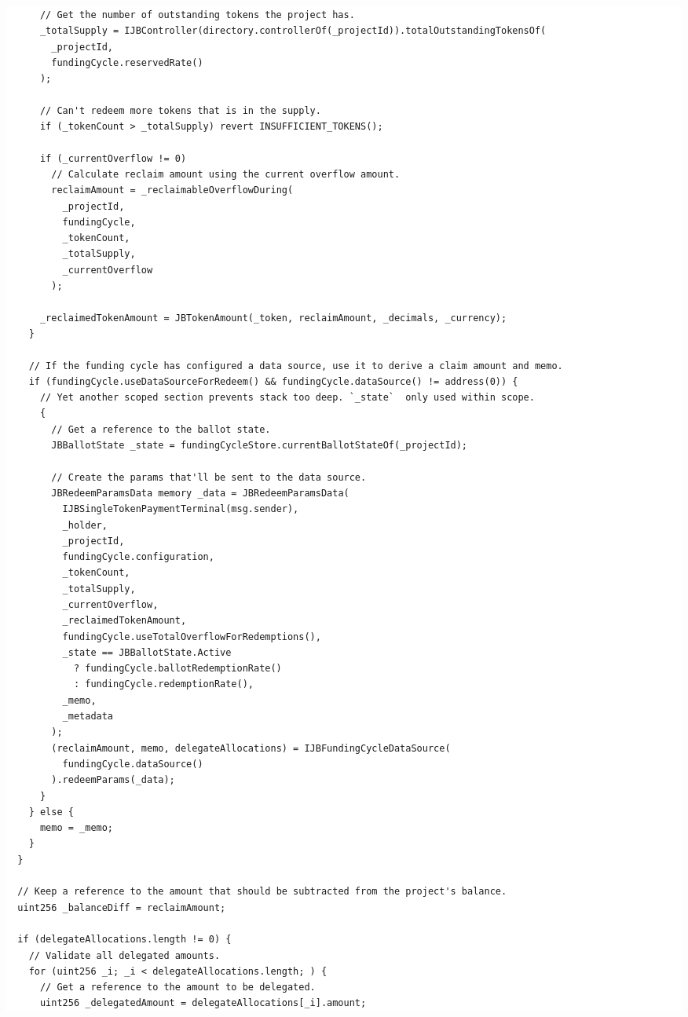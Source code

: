 ```
      // Get the number of outstanding tokens the project has.
      _totalSupply = IJBController(directory.controllerOf(_projectId)).totalOutstandingTokensOf(
        _projectId,
        fundingCycle.reservedRate()
      );

      // Can't redeem more tokens that is in the supply.
      if (_tokenCount > _totalSupply) revert INSUFFICIENT_TOKENS();

      if (_currentOverflow != 0)
        // Calculate reclaim amount using the current overflow amount.
        reclaimAmount = _reclaimableOverflowDuring(
          _projectId,
          fundingCycle,
          _tokenCount,
          _totalSupply,
          _currentOverflow
        );

      _reclaimedTokenAmount = JBTokenAmount(_token, reclaimAmount, _decimals, _currency);
    }

    // If the funding cycle has configured a data source, use it to derive a claim amount and memo.
    if (fundingCycle.useDataSourceForRedeem() && fundingCycle.dataSource() != address(0)) {
      // Yet another scoped section prevents stack too deep. `_state`  only used within scope.
      {
        // Get a reference to the ballot state.
        JBBallotState _state = fundingCycleStore.currentBallotStateOf(_projectId);

        // Create the params that'll be sent to the data source.
        JBRedeemParamsData memory _data = JBRedeemParamsData(
          IJBSingleTokenPaymentTerminal(msg.sender),
          _holder,
          _projectId,
          fundingCycle.configuration,
          _tokenCount,
          _totalSupply,
          _currentOverflow,
          _reclaimedTokenAmount,
          fundingCycle.useTotalOverflowForRedemptions(),
          _state == JBBallotState.Active
            ? fundingCycle.ballotRedemptionRate()
            : fundingCycle.redemptionRate(),
          _memo,
          _metadata
        );
        (reclaimAmount, memo, delegateAllocations) = IJBFundingCycleDataSource(
          fundingCycle.dataSource()
        ).redeemParams(_data);
      }
    } else {
      memo = _memo;
    }
  }

  // Keep a reference to the amount that should be subtracted from the project's balance.
  uint256 _balanceDiff = reclaimAmount;

  if (delegateAllocations.length != 0) {
    // Validate all delegated amounts.
    for (uint256 _i; _i < delegateAllocations.length; ) {
      // Get a reference to the amount to be delegated.
      uint256 _delegatedAmount = delegateAllocations[_i].amount;
```